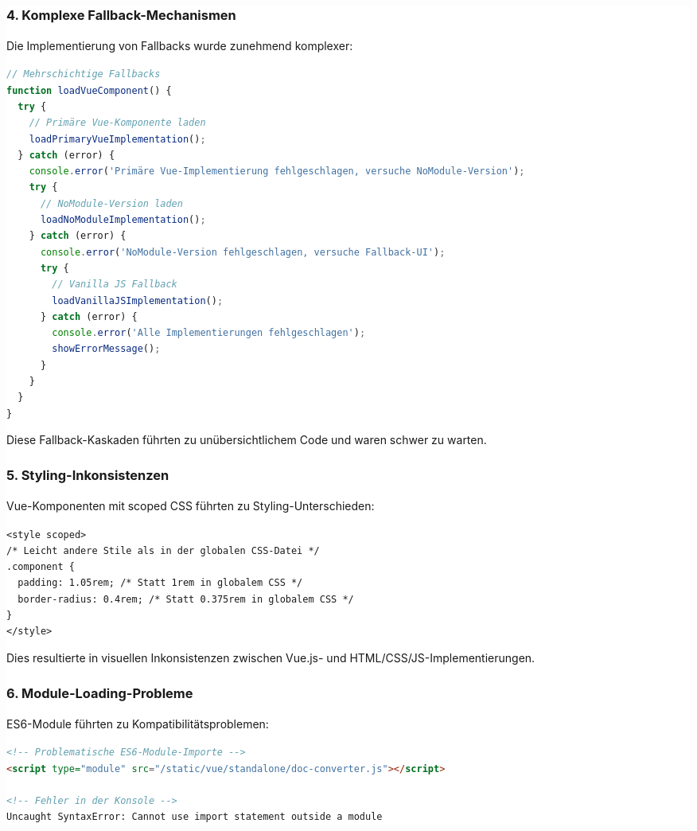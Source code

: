 ### 4. Komplexe Fallback-Mechanismen

Die Implementierung von Fallbacks wurde zunehmend komplexer:

```javascript
// Mehrschichtige Fallbacks
function loadVueComponent() {
  try {
    // Primäre Vue-Komponente laden
    loadPrimaryVueImplementation();
  } catch (error) {
    console.error('Primäre Vue-Implementierung fehlgeschlagen, versuche NoModule-Version');
    try {
      // NoModule-Version laden
      loadNoModuleImplementation();
    } catch (error) {
      console.error('NoModule-Version fehlgeschlagen, versuche Fallback-UI');
      try {
        // Vanilla JS Fallback
        loadVanillaJSImplementation();
      } catch (error) {
        console.error('Alle Implementierungen fehlgeschlagen');
        showErrorMessage();
      }
    }
  }
}
```

Diese Fallback-Kaskaden führten zu unübersichtlichem Code und waren schwer zu warten.

### 5. Styling-Inkonsistenzen

Vue-Komponenten mit scoped CSS führten zu Styling-Unterschieden:

```vue
<style scoped>
/* Leicht andere Stile als in der globalen CSS-Datei */
.component {
  padding: 1.05rem; /* Statt 1rem in globalem CSS */
  border-radius: 0.4rem; /* Statt 0.375rem in globalem CSS */
}
</style>
```

Dies resultierte in visuellen Inkonsistenzen zwischen Vue.js- und HTML/CSS/JS-Implementierungen.

### 6. Module-Loading-Probleme

ES6-Module führten zu Kompatibilitätsproblemen:

```html
<!-- Problematische ES6-Module-Importe -->
<script type="module" src="/static/vue/standalone/doc-converter.js"></script>

<!-- Fehler in der Konsole -->
Uncaught SyntaxError: Cannot use import statement outside a module
```
